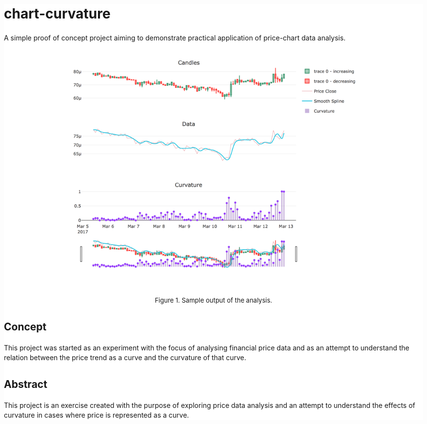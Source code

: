 # chart-curvature
A simple proof of concept project aiming to demonstrate practical application of price-chart data analysis.

<p align="center">
  <img width="600" alt="Sample Result" src="https://github.com/tradekitio/price-chart-curvature/blob/master/docs/chart-curvature.png">
  <p align="center"><font size="2">Figure 1. Sample output of the analysis.</font></p>
</p>

## Concept
This project was started as an experiment with the focus of analysing financial price data and as an attempt to  understand the relation between the price trend as a curve and the curvature of that curve.

## Abstract
This project is an exercise created with the purpose of exploring price data analysis and an attempt to understand the effects of curvature in cases where price is represented as a curve.
